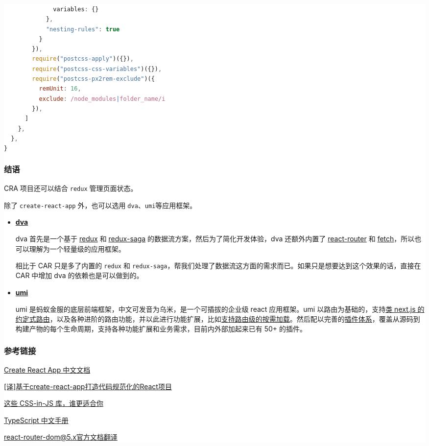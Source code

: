 ```js
              variables: {}
            },
            "nesting-rules": true
          }
        }),
        require("postcss-apply")({}),
        require("postcss-css-variables")({}),
        require("postcss-px2rem-exclude")({
          remUnit: 16,
          exclude: /node_modules|folder_name/i
        }),
      ]
    },
  },
}
```

### 结语

CRA 项目还可以结合 `redux` 管理页面状态。

除了 `create-react-app` 外，也可以选用 `dva`、`umi`等应用框架。

* **[dva](https://dvajs.com/guide/)**

  dva 首先是一个基于 [redux](https://github.com/reduxjs/redux) 和 [redux-saga](https://github.com/redux-saga/redux-saga) 的数据流方案，然后为了简化开发体验，dva 还额外内置了 [react-router](https://github.com/ReactTraining/react-router) 和 [fetch](https://github.com/github/fetch)，所以也可以理解为一个轻量级的应用框架。

  相比于 CAR 只是多了内置的 `redux` 和 `redux-saga`，帮我们处理了数据流这方面的需求而已。如果只是想要达到这个效果的话，直接在 CAR 中增加 dva 的依赖也是可以做到的。

* **[umi](https://v2.umijs.org/zh/guide/)**

  umi 是蚂蚁金服的底层前端框架，中文可发音为乌米，是一个可插拔的企业级 react 应用框架。umi 以路由为基础的，支持[类 next.js 的约定式路由](https://umijs.org/zh/guide/router.html)，以及各种进阶的路由功能，并以此进行功能扩展，比如[支持路由级的按需加载](https://umijs.org/zh/plugin/umi-plugin-react.html#dynamicimport)。然后配以完善的[插件体系](https://umijs.org/zh/plugin/)，覆盖从源码到构建产物的每个生命周期，支持各种功能扩展和业务需求，目前内外部加起来已有 50+ 的插件。

### 参考链接

[Create React App 中文文档](http://www.html.cn/create-react-app/)

[[译]基于create-react-app打造代码规范化的React项目](https://dumengjie.github.io/2018/09/11/%E8%AF%91-%E5%9F%BA%E4%BA%8Ecreate-react-app%E6%89%93%E9%80%A0%E4%BB%A3%E7%A0%81%E8%A7%84%E8%8C%83%E5%8C%96%E7%9A%84React%E9%A1%B9%E7%9B%AE/)

[这些 CSS-in-JS 库，谁更适合你](https://zhuanlan.zhihu.com/p/129670569)

[TypeScript 中文手册](https://typescript.bootcss.com/module-resolution.html)

[react-router-dom@5.x官方文档翻译](https://segmentfault.com/a/1190000020812860)

